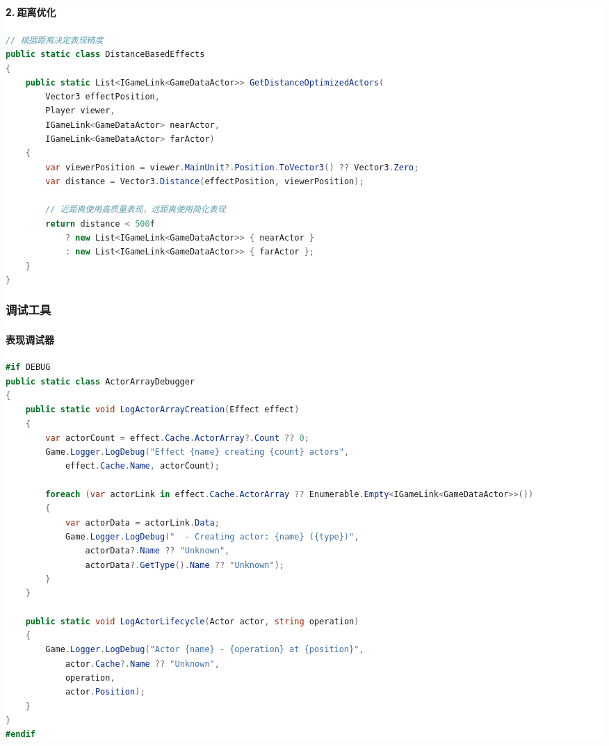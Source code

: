 #### 2. 距离优化

```csharp
// 根据距离决定表现精度
public static class DistanceBasedEffects
{
    public static List<IGameLink<GameDataActor>> GetDistanceOptimizedActors(
        Vector3 effectPosition,
        Player viewer,
        IGameLink<GameDataActor> nearActor,
        IGameLink<GameDataActor> farActor)
    {
        var viewerPosition = viewer.MainUnit?.Position.ToVector3() ?? Vector3.Zero;
        var distance = Vector3.Distance(effectPosition, viewerPosition);
        
        // 近距离使用高质量表现，远距离使用简化表现
        return distance < 500f 
            ? new List<IGameLink<GameDataActor>> { nearActor }
            : new List<IGameLink<GameDataActor>> { farActor };
    }
}
```

### 调试工具

#### 表现调试器

```csharp
#if DEBUG
public static class ActorArrayDebugger
{
    public static void LogActorArrayCreation(Effect effect)
    {
        var actorCount = effect.Cache.ActorArray?.Count ?? 0;
        Game.Logger.LogDebug("Effect {name} creating {count} actors", 
            effect.Cache.Name, actorCount);
        
        foreach (var actorLink in effect.Cache.ActorArray ?? Enumerable.Empty<IGameLink<GameDataActor>>())
        {
            var actorData = actorLink.Data;
            Game.Logger.LogDebug("  - Creating actor: {name} ({type})", 
                actorData?.Name ?? "Unknown", 
                actorData?.GetType().Name ?? "Unknown");
        }
    }
    
    public static void LogActorLifecycle(Actor actor, string operation)
    {
        Game.Logger.LogDebug("Actor {name} - {operation} at {position}", 
            actor.Cache?.Name ?? "Unknown",
            operation,
            actor.Position);
    }
}
#endif
```
